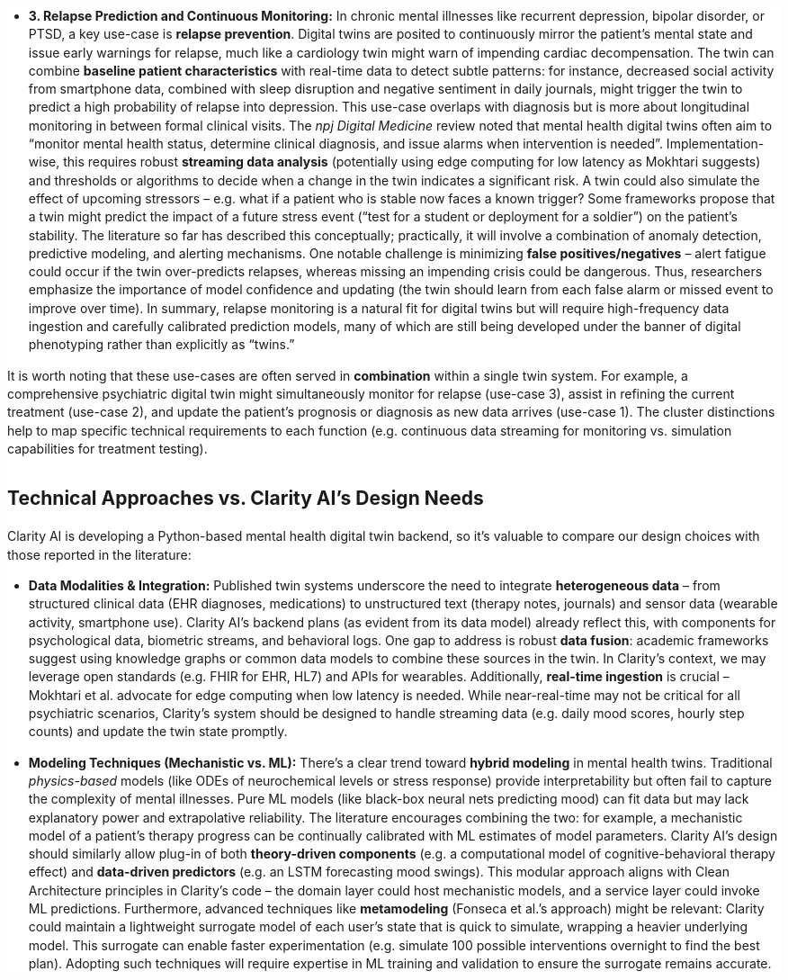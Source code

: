 * **3. Relapse Prediction and Continuous Monitoring:** In chronic mental illnesses like recurrent depression, bipolar disorder, or PTSD, a key use-case is **relapse prevention**. Digital twins are posited to continuously mirror the patient’s mental state and issue early warnings for relapse, much like a cardiology twin might warn of impending cardiac decompensation. The twin can combine **baseline patient characteristics** with real-time data to detect subtle patterns: for instance, decreased social activity from smartphone data, combined with sleep disruption and negative sentiment in daily journals, might trigger the twin to predict a high probability of relapse into depression. This use-case overlaps with diagnosis but is more about longitudinal monitoring in between formal clinical visits. The *npj Digital Medicine* review noted that mental health digital twins often aim to “monitor mental health status, determine clinical diagnosis, and issue alarms when intervention is needed”. Implementation-wise, this requires robust **streaming data analysis** (potentially using edge computing for low latency as Mokhtari suggests) and thresholds or algorithms to decide when a change in the twin indicates a significant risk. A twin could also simulate the effect of upcoming stressors – e.g. what if a patient who is stable now faces a known trigger? Some frameworks propose that a twin might predict the impact of a future stress event (“test for a student or deployment for a soldier”) on the patient’s stability. The literature so far has described this conceptually; practically, it will involve a combination of anomaly detection, predictive modeling, and alerting mechanisms. One notable challenge is minimizing **false positives/negatives** – alert fatigue could occur if the twin over-predicts relapses, whereas missing an impending crisis could be dangerous. Thus, researchers emphasize the importance of model confidence and updating (the twin should learn from each false alarm or missed event to improve over time). In summary, relapse monitoring is a natural fit for digital twins but will require high-frequency data ingestion and carefully calibrated prediction models, many of which are still being developed under the banner of digital phenotyping rather than explicitly as “twins.”

It is worth noting that these use-cases are often served in **combination** within a single twin system. For example, a comprehensive psychiatric digital twin might simultaneously monitor for relapse (use-case 3), assist in refining the current treatment (use-case 2), and update the patient’s prognosis or diagnosis as new data arrives (use-case 1). The cluster distinctions help to map specific technical requirements to each function (e.g. continuous data streaming for monitoring vs. simulation capabilities for treatment testing).

## Technical Approaches vs. Clarity AI’s Design Needs

Clarity AI is developing a Python-based mental health digital twin backend, so it’s valuable to compare our design choices with those reported in the literature:

* **Data Modalities & Integration:** Published twin systems underscore the need to integrate **heterogeneous data** – from structured clinical data (EHR diagnoses, medications) to unstructured text (therapy notes, journals) and sensor data (wearable activity, smartphone use). Clarity AI’s backend plans (as evident from its data model) already reflect this, with components for psychological data, biometric streams, and behavioral logs. One gap to address is robust **data fusion**: academic frameworks suggest using knowledge graphs or common data models to combine these sources in the twin. In Clarity’s context, we may leverage open standards (e.g. FHIR for EHR, HL7) and APIs for wearables. Additionally, **real-time ingestion** is crucial – Mokhtari et al. advocate for edge computing when low latency is needed. While near-real-time may not be critical for all psychiatric scenarios, Clarity’s system should be designed to handle streaming data (e.g. daily mood scores, hourly step counts) and update the twin state promptly.

* **Modeling Techniques (Mechanistic vs. ML):** There’s a clear trend toward **hybrid modeling** in mental health twins. Traditional *physics-based* models (like ODEs of neurochemical levels or stress response) provide interpretability but often fail to capture the complexity of mental illnesses. Pure ML models (like black-box neural nets predicting mood) can fit data but may lack explanatory power and extrapolative reliability. The literature encourages combining the two: for example, a mechanistic model of a patient’s therapy progress can be continually calibrated with ML estimates of model parameters. Clarity AI’s design should similarly allow plug-in of both **theory-driven components** (e.g. a computational model of cognitive-behavioral therapy effect) and **data-driven predictors** (e.g. an LSTM forecasting mood swings). This modular approach aligns with Clean Architecture principles in Clarity’s code – the domain layer could host mechanistic models, and a service layer could invoke ML predictions. Furthermore, advanced techniques like **metamodeling** (Fonseca et al.’s approach) might be relevant: Clarity could maintain a lightweight surrogate model of each user’s state that is quick to simulate, wrapping a heavier underlying model. This surrogate can enable faster experimentation (e.g. simulate 100 possible interventions overnight to find the best plan). Adopting such techniques will require expertise in ML training and validation to ensure the surrogate remains accurate.